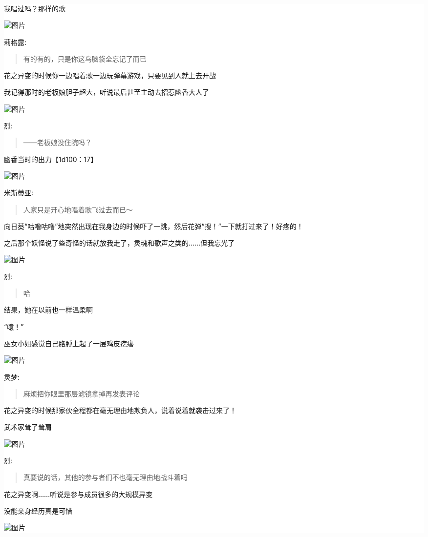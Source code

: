 我唱过吗？那样的歌

![图片](http://tiebapic.baidu.com/forum/w%3D580/sign=758b44a794177f3e1034fc0540cf3bb9/11a50df790529822d64defd28aca7bcb0a46d428.jpg)

莉格露:
> 有的有的，只是你这鸟脑袋全忘记了而已

花之异变的时候你一边唱着歌一边玩弹幕游戏，只要见到人就上去开战

我记得那时的老板娘胆子超大，听说最后甚至主动去招惹幽香大人了

![图片](http://tiebapic.baidu.com/forum/w%3D580/sign=e7499406c609b3deebbfe460fcbf6cd3/355ff6d3572c11df18eb8c4d742762d0f703c228.jpg)

烈:
> ——老板娘没住院吗？

幽香当时的出力【1d100：17】



![图片](http://tiebapic.baidu.com/forum/w%3D580/sign=94170798463d26972ed3085565fab24f/f198acd3fd1f4134a3f13f2c321f95cad0c85e27.jpg)

米斯蒂亚:
> 人家只是开心地唱着歌飞过去而已～

向日葵“咕噜咕噜”地突然出现在我身边的时候吓了一跳，然后花弹“搜！”一下就打过来了！好疼的！

之后那个妖怪说了些奇怪的话就放我走了，灵魂和歌声之类的……但我忘光了



![图片](http://tiebapic.baidu.com/forum/w%3D580/sign=c48accde72380cd7e61ea2e59145ad14/1521dd33c895d143d9bfd74d64f082025baf071c.jpg)

烈:
> 哈

结果，她在以前也一样温柔啊

“噫！”

巫女小姐感觉自己胳膊上起了一层鸡皮疙瘩

![图片](http://tiebapic.baidu.com/forum/w%3D580/sign=9af988ef9b5494ee87220f111df5e0e1/d087a58b87d6277ff7083b683f381f30e824fcca.jpg)

灵梦:
> 麻烦把你眼里那层滤镜拿掉再发表评论

花之异变的时候那家伙全程都在毫无理由地欺负人，说着说着就袭击过来了！

武术家耸了耸肩

![图片](http://tiebapic.baidu.com/forum/w%3D580/sign=60f69e926bd98d1076d40c39113fb807/2eb70e55b319ebc4f96e7ef79526cffc1f1716cb.jpg)

烈:
> 真要说的话，其他的参与者们不也毫无理由地战斗着吗

花之异变啊……听说是参与成员很多的大规模异变

没能亲身经历真是可惜

![图片](http://tiebapic.baidu.com/forum/w%3D580/sign=7c3baa584443fbf2c52ca62b807fca1e/627ce2cd7b899e51b5d4b54455a7d933c9950d8a.jpg)
